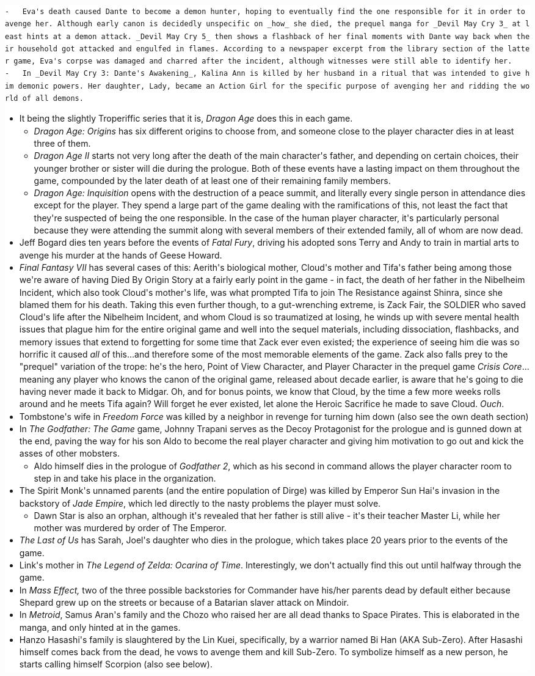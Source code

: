     -   Eva's death caused Dante to become a demon hunter, hoping to eventually find the one responsible for it in order to avenge her. Although early canon is decidedly unspecific on _how_ she died, the prequel manga for _Devil May Cry 3_ at least hints at a demon attack. _Devil May Cry 5_ then shows a flashback of her final moments with Dante way back when their household got attacked and engulfed in flames. According to a newspaper excerpt from the library section of the latter game, Eva's corpse was damaged and charred after the incident, although witnesses were still able to identify her.
    -   In _Devil May Cry 3: Dante's Awakening_, Kalina Ann is killed by her husband in a ritual that was intended to give him demonic powers. Her daughter, Lady, became an Action Girl for the specific purpose of avenging her and ridding the world of all demons.
-   It being the slightly Troperiffic series that it is, _Dragon Age_ does this in each game.
    -   _Dragon Age: Origins_ has six different origins to choose from, and someone close to the player character dies in at least three of them.
    -   _Dragon Age II_ starts not very long after the death of the main character's father, and depending on certain choices, their younger brother or sister will die during the prologue. Both of these events have a lasting impact on them throughout the game, compounded by the later death of at least one of their remaining family members.
    -   _Dragon Age: Inquisition_ opens with the destruction of a peace summit, and literally every single person in attendance dies except for the player. They spend a large part of the game dealing with the ramifications of this, not least the fact that they're suspected of being the one responsible. In the case of the human player character, it's particularly personal because they were attending the summit along with several members of their extended family, all of whom are now dead.
-   Jeff Bogard dies ten years before the events of _Fatal Fury_, driving his adopted sons Terry and Andy to train in martial arts to avenge his murder at the hands of Geese Howard.
-   _Final Fantasy VII_ has several cases of this: Aerith's biological mother, Cloud's mother and Tifa's father being among those we're aware of having Died By Origin Story at a fairly early point in the game - in fact, the death of her father in the Nibelheim Incident, which also took Cloud's mother's life, was what prompted Tifa to join The Resistance against Shinra, since she blamed them for his death. Taking this even further though, to a gut-wrenching extreme, is Zack Fair, the SOLDIER who saved Cloud's life after the Nibelheim Incident, and whom Cloud is so traumatized at losing, he winds up with severe mental health issues that plague him for the entire original game and well into the sequel materials, including dissociation, flashbacks, and memory issues that extend to forgetting for some time that Zack ever even existed; the experience of seeing him die was so horrific it caused _all_ of this...and therefore some of the most memorable elements of the game. Zack also falls prey to the "prequel" variation of the trope: he's the hero, Point of View Character, and Player Character in the prequel game _Crisis Core_... meaning any player who knows the canon of the original game, released about decade earlier, is aware that he's going to die having never made it back to Midgar. Oh, and for bonus points, we know that Cloud, by the time a few more weeks rolls around and he meets Tifa again? Will forget he ever existed, let alone the Heroic Sacrifice he made to save Cloud. _Ouch_.
-   Tombstone's wife in _Freedom Force_ was killed by a neighbor in revenge for turning him down (also see the own death section)
-   In _The Godfather: The Game_ game, Johnny Trapani serves as the Decoy Protagonist for the prologue and is gunned down at the end, paving the way for his son Aldo to become the real player character and giving him motivation to go out and kick the asses of other mobsters.
    -   Aldo himself dies in the prologue of _Godfather 2_, which as his second in command allows the player character room to step in and take his place in the organization.
-   The Spirit Monk's unnamed parents (and the entire population of Dirge) was killed by Emperor Sun Hai's invasion in the backstory of _Jade Empire_, which led directly to the nasty problems the player must solve.
    -   Dawn Star is also an orphan, although it's revealed that her father is still alive - it's their teacher Master Li, while her mother was murdered by order of The Emperor.
-   _The Last of Us_ has Sarah, Joel's daughter who dies in the prologue, which takes place 20 years prior to the events of the game.
-   Link's mother in _The Legend of Zelda: Ocarina of Time_. Interestingly, we don't actually find this out until halfway through the game.
-   In _Mass Effect,_ two of the three possible backstories for Commander have his/her parents dead by default either because Shepard grew up on the streets or because of a Batarian slaver attack on Mindoir.
-   In _Metroid_, Samus Aran's family and the Chozo who raised her are all dead thanks to Space Pirates. This is elaborated in the manga, and only hinted at in the games.
-   Hanzo Hasashi's family is slaughtered by the Lin Kuei, specifically, by a warrior named Bi Han (AKA Sub-Zero). After Hasashi himself comes back from the dead, he vows to avenge them and kill Sub-Zero. To symbolize himself as a new person, he starts calling himself Scorpion (also see below).